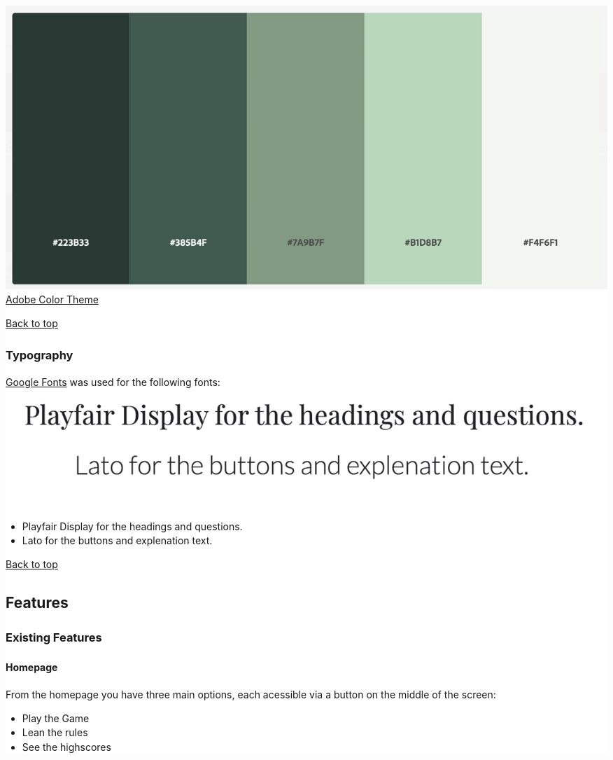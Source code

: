 ![Color theme](assets/images/color-theme.png)
[Adobe Color Theme](<https://color.adobe.com/Green-Blaze-color-theme-f43afa51-84f4-4c52-9114-15d25488e2dd/>)

[Back to top](<#contents>)
### Typography

[Google Fonts](https://fonts.google.com) was used for the following fonts:
![Typography](assets/images/typography.png)
- Playfair Display for the headings and questions.
- Lato for the buttons and explenation text.

[Back to top](<#contents>)
## Features
### Existing Features

#### Homepage
From the homepage you have three main options, each acessible via a button on the middle of the screen:
- Play the Game
- Lean the rules
- See the highscores
